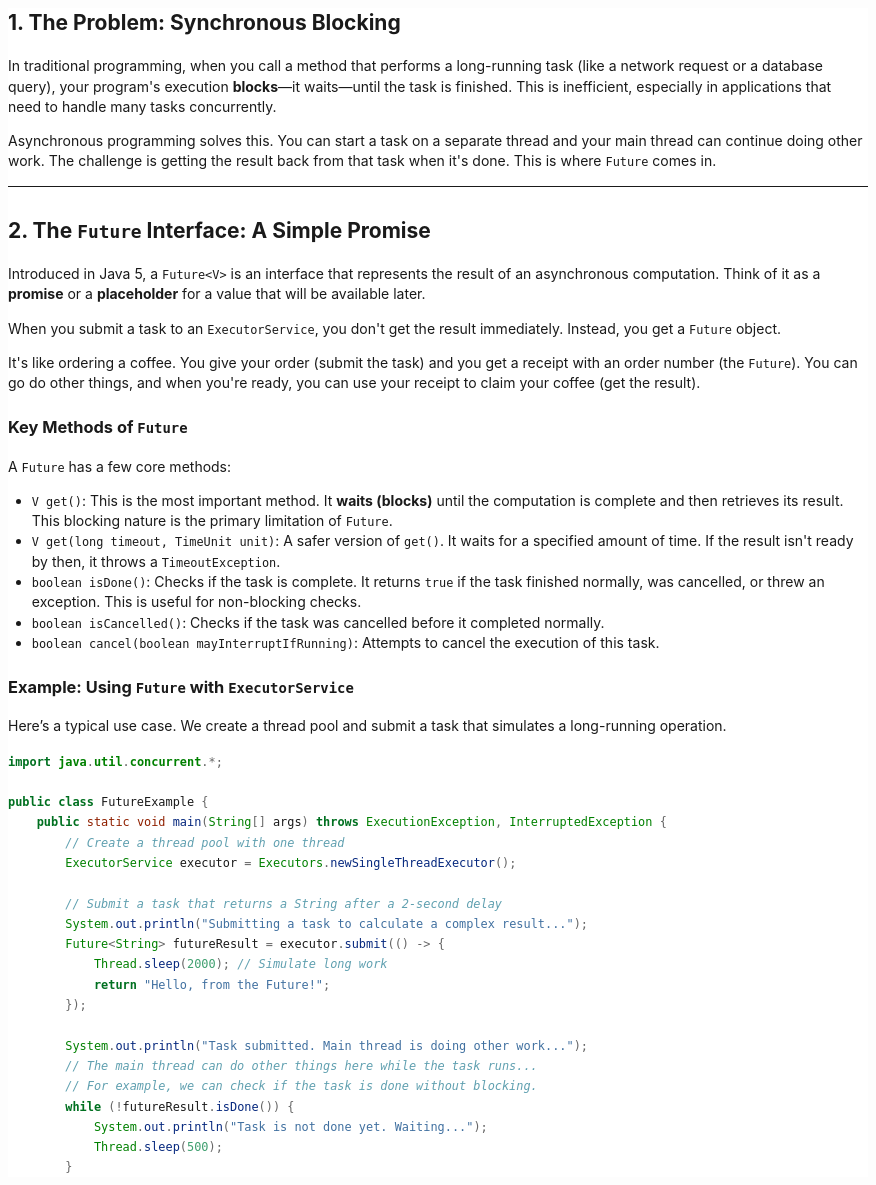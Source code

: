 ## 1\. The Problem: Synchronous Blocking

In traditional programming, when you call a method that performs a long-running task (like a network request or a database query), your program's execution **blocks**—it waits—until the task is finished. This is inefficient, especially in applications that need to handle many tasks concurrently.

Asynchronous programming solves this. You can start a task on a separate thread and your main thread can continue doing other work. The challenge is getting the result back from that task when it's done. This is where `Future` comes in.

-----

## 2\. The `Future` Interface: A Simple Promise

Introduced in Java 5, a `Future<V>` is an interface that represents the result of an asynchronous computation. Think of it as a **promise** or a **placeholder** for a value that will be available later.

When you submit a task to an `ExecutorService`, you don't get the result immediately. Instead, you get a `Future` object.

It's like ordering a coffee. You give your order (submit the task) and you get a receipt with an order number (the `Future`). You can go do other things, and when you're ready, you can use your receipt to claim your coffee (get the result).

### Key Methods of `Future`

A `Future` has a few core methods:

  * `V get()`: This is the most important method. It **waits (blocks)** until the computation is complete and then retrieves its result. This blocking nature is the primary limitation of `Future`.
  * `V get(long timeout, TimeUnit unit)`: A safer version of `get()`. It waits for a specified amount of time. If the result isn't ready by then, it throws a `TimeoutException`.
  * `boolean isDone()`: Checks if the task is complete. It returns `true` if the task finished normally, was cancelled, or threw an exception. This is useful for non-blocking checks.
  * `boolean isCancelled()`: Checks if the task was cancelled before it completed normally.
  * `boolean cancel(boolean mayInterruptIfRunning)`: Attempts to cancel the execution of this task.

### Example: Using `Future` with `ExecutorService`

Here’s a typical use case. We create a thread pool and submit a task that simulates a long-running operation.

```java
import java.util.concurrent.*;

public class FutureExample {
    public static void main(String[] args) throws ExecutionException, InterruptedException {
        // Create a thread pool with one thread
        ExecutorService executor = Executors.newSingleThreadExecutor();

        // Submit a task that returns a String after a 2-second delay
        System.out.println("Submitting a task to calculate a complex result...");
        Future<String> futureResult = executor.submit(() -> {
            Thread.sleep(2000); // Simulate long work
            return "Hello, from the Future!";
        });

        System.out.println("Task submitted. Main thread is doing other work...");
        // The main thread can do other things here while the task runs...
        // For example, we can check if the task is done without blocking.
        while (!futureResult.isDone()) {
            System.out.println("Task is not done yet. Waiting...");
            Thread.sleep(500);
        }

```
